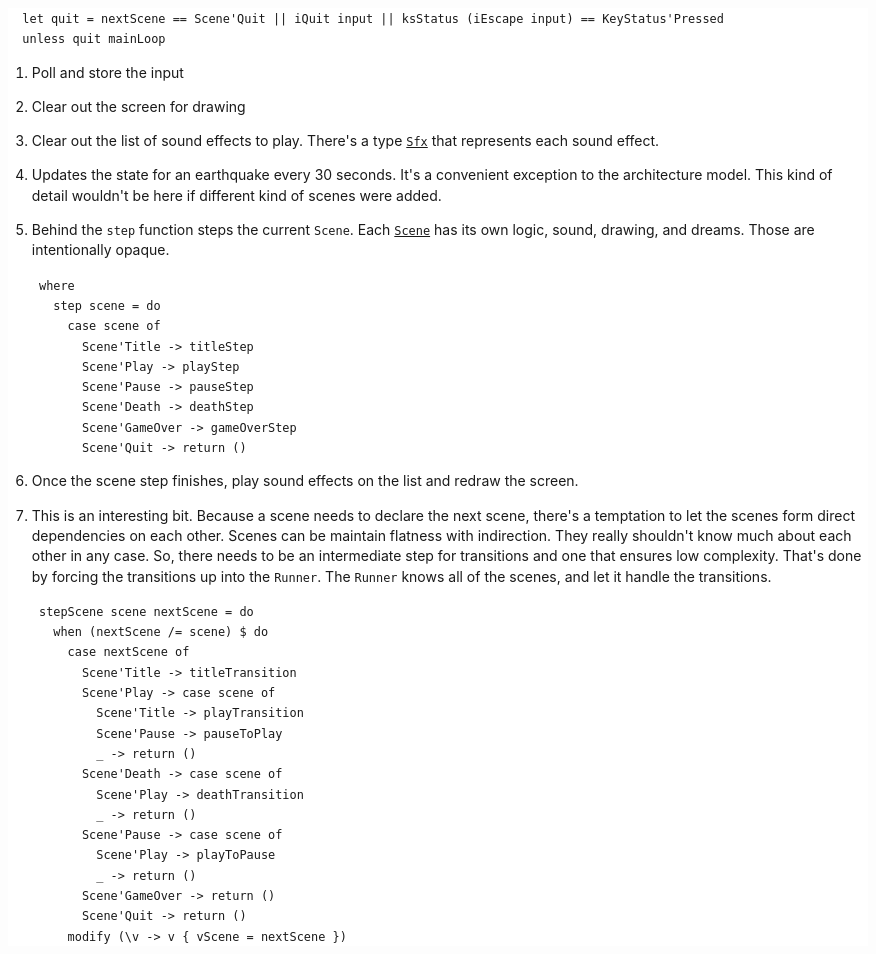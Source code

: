 ```
  let quit = nextScene == Scene'Quit || iQuit input || ksStatus (iEscape input) == KeyStatus'Pressed
  unless quit mainLoop
```

1. Poll and store the input

2. Clear out the screen for drawing

3. Clear out the list of sound effects to play. There's a type [`Sfx`](https://github.com/jxv/dino-rush/blob/master/library/DinoRush/Engine/Sfx.hs) that represents each sound effect.

4. Updates the state for an earthquake every 30 seconds.
   It's a convenient exception to the architecture model.
   This kind of detail wouldn't be here if different kind of scenes were added.

5. Behind the `step` function steps the current `Scene`.
   Each [`Scene`](https://github.com/jxv/dino-rush/blob/master/library/DinoRush/Engine/Scene.hs) has its own logic, sound, drawing, and dreams.
   Those are intentionally opaque.

   ```
    where
      step scene = do
        case scene of
          Scene'Title -> titleStep
          Scene'Play -> playStep
          Scene'Pause -> pauseStep
          Scene'Death -> deathStep
          Scene'GameOver -> gameOverStep
          Scene'Quit -> return ()
   ```

6. Once the scene step finishes, play sound effects on the list and redraw the screen.

7. This is an interesting bit.
   Because a scene needs to declare the next scene, there's a temptation to let the scenes form direct dependencies on each other.
   Scenes can be maintain flatness with indirection.
   They really shouldn't know much about each other in any case.
   So, there needs to be an intermediate step for transitions and one that ensures low complexity.
   That's done by forcing the transitions up into the `Runner`.
   The `Runner` knows all of the scenes, and let it handle the transitions.

   ```
    stepScene scene nextScene = do
      when (nextScene /= scene) $ do
        case nextScene of
          Scene'Title -> titleTransition
          Scene'Play -> case scene of
            Scene'Title -> playTransition
            Scene'Pause -> pauseToPlay
            _ -> return ()
          Scene'Death -> case scene of
            Scene'Play -> deathTransition
            _ -> return ()
          Scene'Pause -> case scene of
            Scene'Play -> playToPause
            _ -> return ()
          Scene'GameOver -> return ()
          Scene'Quit -> return ()
        modify (\v -> v { vScene = nextScene })
   ```
